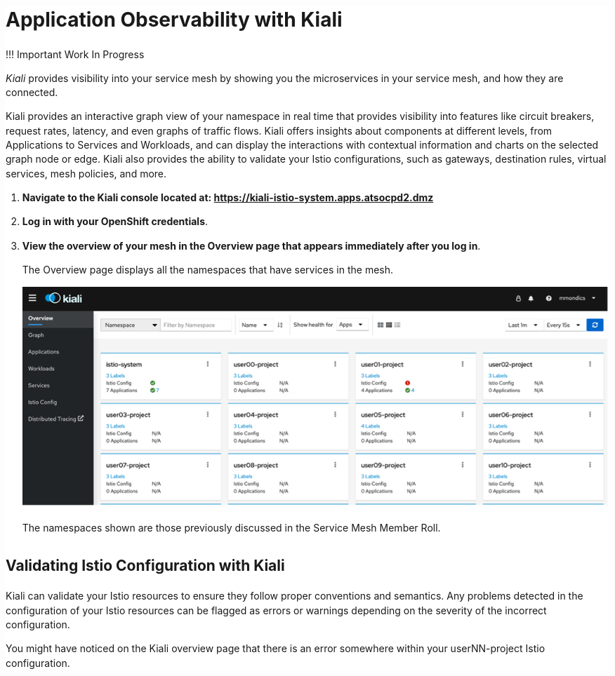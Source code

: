 # Application Observability with Kiali

!!! Important
    Work In Progress

*Kiali* provides visibility into your service mesh by showing you the microservices in your service mesh, and how they are connected.

Kiali provides an interactive graph view of your namespace in real time that provides visibility into features like circuit breakers, request rates, latency, and even graphs of traffic flows. Kiali offers insights about components at different levels, from Applications to Services and Workloads, and can display the interactions with contextual information and charts on the selected graph node or edge. Kiali also provides the ability to validate your Istio configurations, such as gateways, destination rules, virtual services, mesh policies, and more.

1. **Navigate to the Kiali console located at: <https://kiali-istio-system.apps.atsocpd2.dmz>**

1. **Log in with your OpenShift credentials**.

1. **View the overview of your mesh in the Overview page that appears immediately after you log in**.

    The Overview page displays all the namespaces that have services in the mesh.

    ![kiali-overiview](images/kiali-overview.png)

    The namespaces shown are those previously discussed in the Service Mesh Member Roll.

## Validating Istio Configuration with Kiali

Kiali can validate your Istio resources to ensure they follow proper conventions and semantics. Any problems detected in the configuration of your Istio resources can be flagged as errors or warnings depending on the severity of the incorrect configuration.

You might have noticed on the Kiali overview page that there is an error somewhere within your userNN-project Istio configuration.
